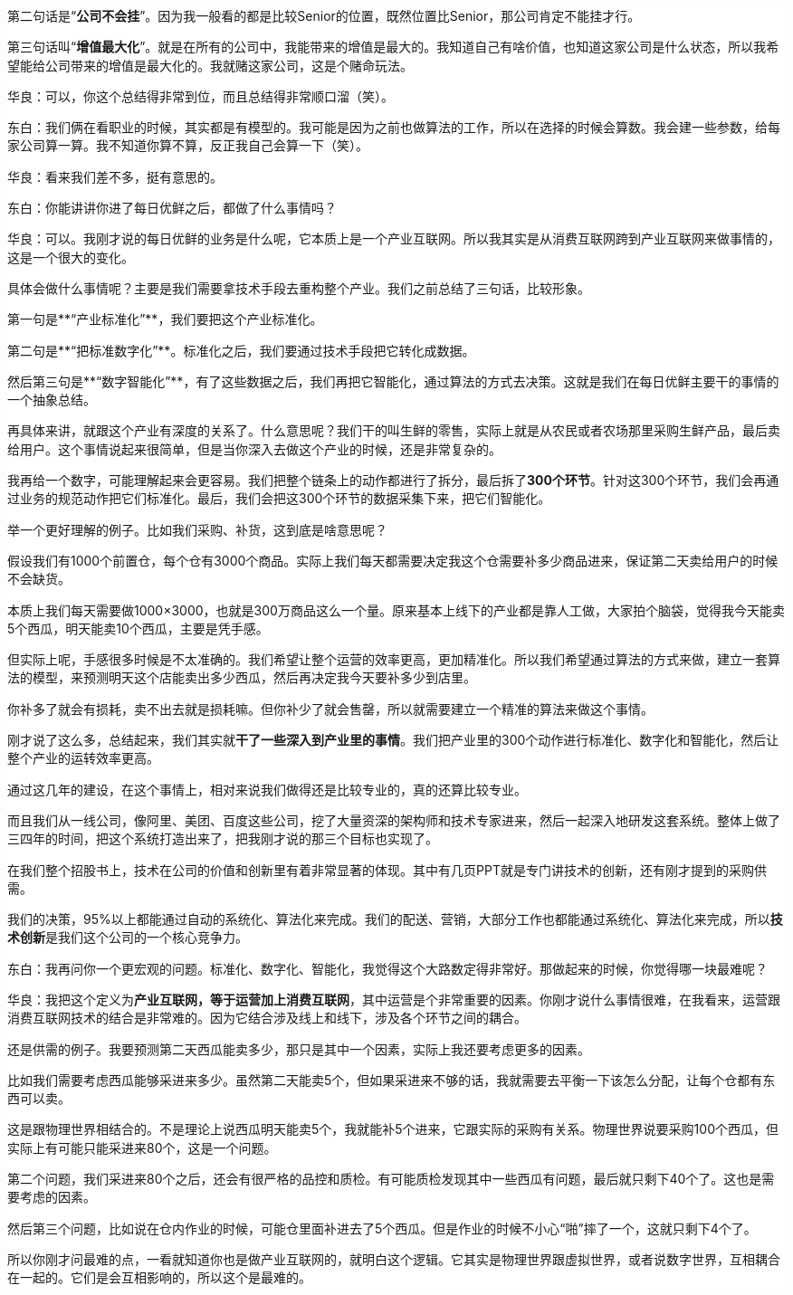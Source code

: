 第二句话是“**公司不会挂**”。因为我一般看的都是比较Senior的位置，既然位置比Senior，那公司肯定不能挂才行。

第三句话叫“**增值最大化**”。就是在所有的公司中，我能带来的增值是最大的。我知道自己有啥价值，也知道这家公司是什么状态，所以我希望能给公司带来的增值是最大化的。我就赌这家公司，这是个赌命玩法。

华良：可以，你这个总结得非常到位，而且总结得非常顺口溜（笑）。

东白：我们俩在看职业的时候，其实都是有模型的。我可能是因为之前也做算法的工作，所以在选择的时候会算数。我会建一些参数，给每家公司算一算。我不知道你算不算，反正我自己会算一下（笑）。

华良：看来我们差不多，挺有意思的。

东白：你能讲讲你进了每日优鲜之后，都做了什么事情吗？

华良：可以。我刚才说的每日优鲜的业务是什么呢，它本质上是一个产业互联网。所以我其实是从消费互联网跨到产业互联网来做事情的，这是一个很大的变化。

具体会做什么事情呢？主要是我们需要拿技术手段去重构整个产业。我们之前总结了三句话，比较形象。

第一句是**“产业标准化”**，我们要把这个产业标准化。

第二句是**“把标准数字化”**。标准化之后，我们要通过技术手段把它转化成数据。

然后第三句是**“数字智能化”**，有了这些数据之后，我们再把它智能化，通过算法的方式去决策。这就是我们在每日优鲜主要干的事情的一个抽象总结。

再具体来讲，就跟这个产业有深度的关系了。什么意思呢？我们干的叫生鲜的零售，实际上就是从农民或者农场那里采购生鲜产品，最后卖给用户。这个事情说起来很简单，但是当你深入去做这个产业的时候，还是非常复杂的。

我再给一个数字，可能理解起来会更容易。我们把整个链条上的动作都进行了拆分，最后拆了**300个环节**。针对这300个环节，我们会再通过业务的规范动作把它们标准化。最后，我们会把这300个环节的数据采集下来，把它们智能化。

举一个更好理解的例子。比如我们采购、补货，这到底是啥意思呢？

假设我们有1000个前置仓，每个仓有3000个商品。实际上我们每天都需要决定我这个仓需要补多少商品进来，保证第二天卖给用户的时候不会缺货。

本质上我们每天需要做1000×3000，也就是300万商品这么一个量。原来基本上线下的产业都是靠人工做，大家拍个脑袋，觉得我今天能卖5个西瓜，明天能卖10个西瓜，主要是凭手感。

但实际上呢，手感很多时候是不太准确的。我们希望让整个运营的效率更高，更加精准化。所以我们希望通过算法的方式来做，建立一套算法的模型，来预测明天这个店能卖出多少西瓜，然后再决定我今天要补多少到店里。

你补多了就会有损耗，卖不出去就是损耗嘛。但你补少了就会售罄，所以就需要建立一个精准的算法来做这个事情。

刚才说了这么多，总结起来，我们其实就**干了一些深入到产业里的事情**。我们把产业里的300个动作进行标准化、数字化和智能化，然后让整个产业的运转效率更高。

通过这几年的建设，在这个事情上，相对来说我们做得还是比较专业的，真的还算比较专业。

而且我们从一线公司，像阿里、美团、百度这些公司，挖了大量资深的架构师和技术专家进来，然后一起深入地研发这套系统。整体上做了三四年的时间，把这个系统打造出来了，把我刚才说的那三个目标也实现了。

在我们整个招股书上，技术在公司的价值和创新里有着非常显著的体现。其中有几页PPT就是专门讲技术的创新，还有刚才提到的采购供需。

我们的决策，95%以上都能通过自动的系统化、算法化来完成。我们的配送、营销，大部分工作也都能通过系统化、算法化来完成，所以**技术创新**是我们这个公司的一个核心竞争力。

东白：我再问你一个更宏观的问题。标准化、数字化、智能化，我觉得这个大路数定得非常好。那做起来的时候，你觉得哪一块最难呢？

华良：我把这个定义为**产业互联网，等于运营加上消费互联网**，其中运营是个非常重要的因素。你刚才说什么事情很难，在我看来，运营跟消费互联网技术的结合是非常难的。因为它结合涉及线上和线下，涉及各个环节之间的耦合。

还是供需的例子。我要预测第二天西瓜能卖多少，那只是其中一个因素，实际上我还要考虑更多的因素。

比如我们需要考虑西瓜能够采进来多少。虽然第二天能卖5个，但如果采进来不够的话，我就需要去平衡一下该怎么分配，让每个仓都有东西可以卖。

这是跟物理世界相结合的。不是理论上说西瓜明天能卖5个，我就能补5个进来，它跟实际的采购有关系。物理世界说要采购100个西瓜，但实际上有可能只能采进来80个，这是一个问题。

第二个问题，我们采进来80个之后，还会有很严格的品控和质检。有可能质检发现其中一些西瓜有问题，最后就只剩下40个了。这也是需要考虑的因素。

然后第三个问题，比如说在仓内作业的时候，可能仓里面补进去了5个西瓜。但是作业的时候不小心“啪”摔了一个，这就只剩下4个了。

所以你刚才问最难的点，一看就知道你也是做产业互联网的，就明白这个逻辑。它其实是物理世界跟虚拟世界，或者说数字世界，互相耦合在一起的。它们是会互相影响的，所以这个是最难的。
